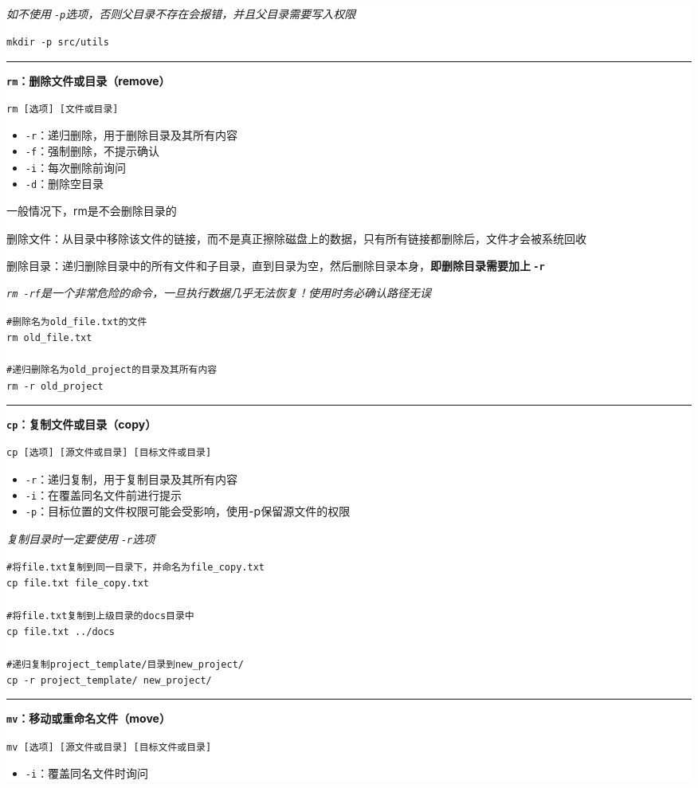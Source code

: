 *如不使用 `-p`选项，否则父目录不存在会报错，并且父目录需要写入权限*

```shell
mkdir -p src/utils
```

---

**`rm`：删除文件或目录（remove）**  

`rm [选项] [文件或目录]`
- `-r`：递归删除，用于删除目录及其所有内容
- `-f`：强制删除，不提示确认 
- `-i`：每次删除前询问
- `-d`：删除空目录 

一般情况下，rm是不会删除目录的  

删除文件：从目录中移除该文件的链接，而不是真正擦除磁盘上的数据，只有所有链接都删除后，文件才会被系统回收  

删除目录：递归删除目录中的所有文件和子目录，直到目录为空，然后删除目录本身，**即删除目录需要加上 `-r`**  

*`rm -rf`是一个非常危险的命令，一旦执行数据几乎无法恢复！使用时务必确认路径无误*  

```shell
#删除名为old_file.txt的文件
rm old_file.txt

#递归删除名为old_project的目录及其所有内容
rm -r old_project
```

---

**`cp`：复制文件或目录（copy）**  

`cp [选项] [源文件或目录] [目标文件或目录]`
- `-r`：递归复制，用于复制目录及其所有内容
- `-i`：在覆盖同名文件前进行提示
- `-p`：目标位置的文件权限可能会受影响，使用-p保留源文件的权限

*复制目录时一定要使用 `-r`选项*

```shell
#将file.txt复制到同一目录下，并命名为file_copy.txt
cp file.txt file_copy.txt

#将file.txt复制到上级目录的docs目录中
cp file.txt ../docs

#递归复制project_template/目录到new_project/
cp -r project_template/ new_project/
```

---

**`mv`：移动或重命名文件（move）**  

`mv [选项] [源文件或目录] [目标文件或目录]`
- `-i`：覆盖同名文件时询问
